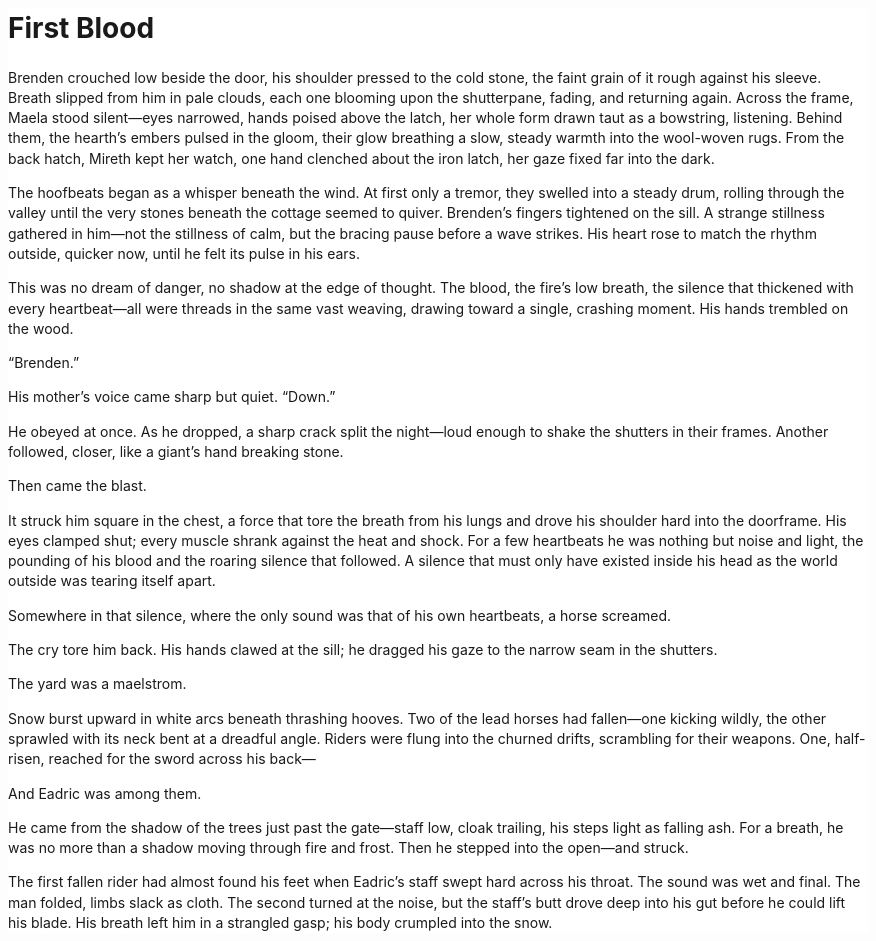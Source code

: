 # First Blood

Brenden crouched low beside the door, his shoulder pressed to the cold stone, the faint grain of it rough against his sleeve. Breath slipped from him in pale clouds, each one blooming upon the shutterpane, fading, and returning again. Across the frame, Maela stood silent—eyes narrowed, hands poised above the latch, her whole form drawn taut as a bowstring, listening. Behind them, the hearth’s embers pulsed in the gloom, their glow breathing a slow, steady warmth into the wool-woven rugs. From the back hatch, Mireth kept her watch, one hand clenched about the iron latch, her gaze fixed far into the dark.

The hoofbeats began as a whisper beneath the wind. At first only a tremor, they swelled into a steady drum, rolling through the valley until the very stones beneath the cottage seemed to quiver. Brenden’s fingers tightened on the sill. A strange stillness gathered in him—not the stillness of calm, but the bracing pause before a wave strikes. His heart rose to match the rhythm outside, quicker now, until he felt its pulse in his ears.

This was no dream of danger, no shadow at the edge of thought. The blood, the fire’s low breath, the silence that thickened with every heartbeat—all were threads in the same vast weaving, drawing toward a single, crashing moment. His hands trembled on the wood.

“Brenden.”

His mother’s voice came sharp but quiet. “Down.”

He obeyed at once. As he dropped, a sharp crack split the night—loud enough to shake the shutters in their frames. Another followed, closer, like a giant’s hand breaking stone.

Then came the blast.

It struck him square in the chest, a force that tore the breath from his lungs and drove his shoulder hard into the doorframe. His eyes clamped shut; every muscle shrank against the heat and shock. For a few heartbeats he was nothing but noise and light, the pounding of his blood and the roaring silence that followed. A silence that must only have existed inside his head as the world outside was tearing itself apart.

Somewhere in that silence, where the only sound was that of his own heartbeats, a horse screamed.

The cry tore him back. His hands clawed at the sill; he dragged his gaze to the narrow seam in the shutters.

The yard was a maelstrom.

Snow burst upward in white arcs beneath thrashing hooves. Two of the lead horses had fallen—one kicking wildly, the other sprawled with its neck bent at a dreadful angle. Riders were flung into the churned drifts, scrambling for their weapons. One, half-risen, reached for the sword across his back—

And Eadric was among them.

He came from the shadow of the trees just past the gate—staff low, cloak trailing, his steps light as falling ash. For a breath, he was no more than a shadow moving through fire and frost. Then he stepped into the open—and struck.

The first fallen rider had almost found his feet when Eadric’s staff swept hard across his throat. The sound was wet and final. The man folded, limbs slack as cloth. The second turned at the noise, but the staff’s butt drove deep into his gut before he could lift his blade. His breath left him in a strangled gasp; his body crumpled into the snow.
